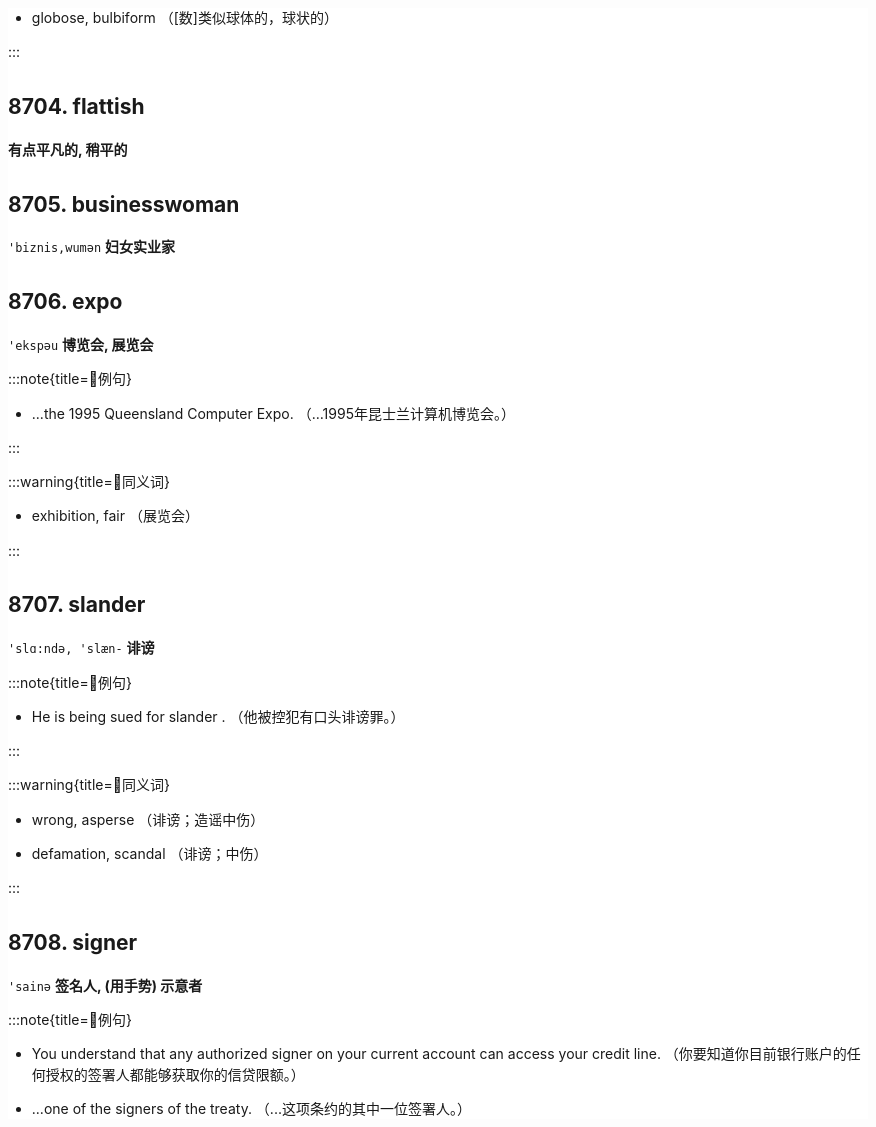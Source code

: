 - globose, bulbiform （[数]类似球体的，球状的）

:::


## 8704. flattish

**有点平凡的, 稍平的**

## 8705. businesswoman

`'biznis,wumən`  **妇女实业家**

## 8706. expo

`'ekspəu`  **博览会, 展览会**

:::note{title=🎤例句}

- ...the 1995 Queensland Computer Expo. （…1995年昆士兰计算机博览会。）

:::

:::warning{title=🤔同义词}

- exhibition, fair （展览会）

:::


## 8707. slander

`'slɑ:ndə, 'slæn-`  **诽谤**

:::note{title=🎤例句}

- He is being sued for slander . （他被控犯有口头诽谤罪。）

:::

:::warning{title=🤔同义词}

- wrong, asperse （诽谤；造谣中伤）

- defamation, scandal （诽谤；中伤）

:::


## 8708. signer

`'sainə`  **签名人, (用手势) 示意者**

:::note{title=🎤例句}

- You understand that any authorized signer on your current account can access your credit line. （你要知道你目前银行账户的任何授权的签署人都能够获取你的信贷限额。）

- ...one of the signers of the treaty. （...这项条约的其中一位签署人。）
